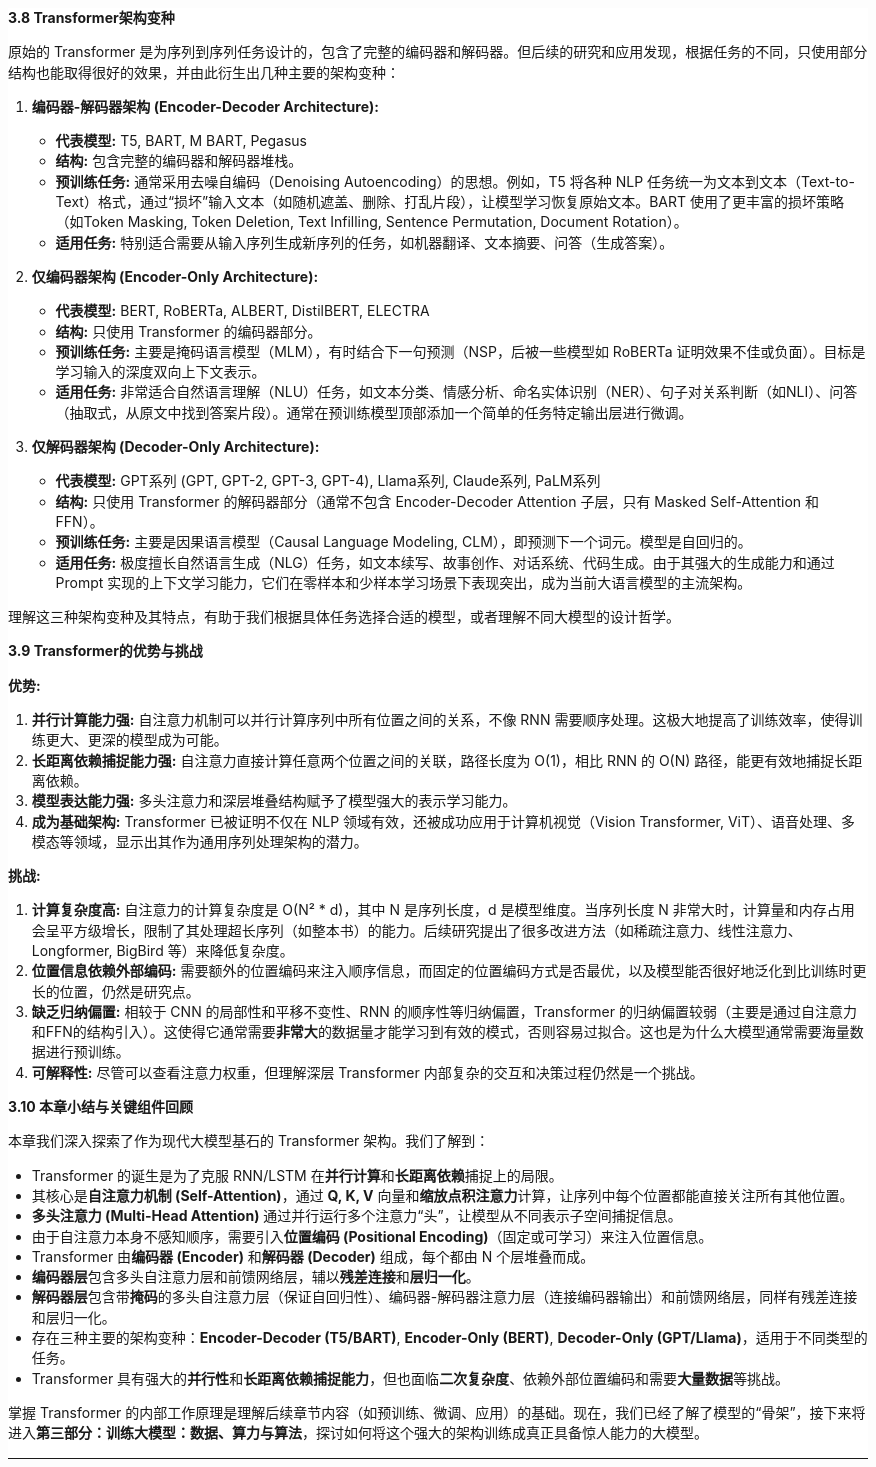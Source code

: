 **3.8 Transformer架构变种**

原始的 Transformer 是为序列到序列任务设计的，包含了完整的编码器和解码器。但后续的研究和应用发现，根据任务的不同，只使用部分结构也能取得很好的效果，并由此衍生出几种主要的架构变种：

1. **编码器-解码器架构 (Encoder-Decoder Architecture):**

   * **代表模型:** T5, BART, M BART, Pegasus
   * **结构:** 包含完整的编码器和解码器堆栈。
   * **预训练任务:** 通常采用去噪自编码（Denoising Autoencoding）的思想。例如，T5 将各种 NLP 任务统一为文本到文本（Text-to-Text）格式，通过“损坏”输入文本（如随机遮盖、删除、打乱片段），让模型学习恢复原始文本。BART 使用了更丰富的损坏策略（如Token Masking, Token Deletion, Text Infilling, Sentence Permutation, Document Rotation）。
   * **适用任务:** 特别适合需要从输入序列生成新序列的任务，如机器翻译、文本摘要、问答（生成答案）。
2. **仅编码器架构 (Encoder-Only Architecture):**

   * **代表模型:** BERT, RoBERTa, ALBERT, DistilBERT, ELECTRA
   * **结构:** 只使用 Transformer 的编码器部分。
   * **预训练任务:** 主要是掩码语言模型（MLM），有时结合下一句预测（NSP，后被一些模型如 RoBERTa 证明效果不佳或负面）。目标是学习输入的深度双向上下文表示。
   * **适用任务:** 非常适合自然语言理解（NLU）任务，如文本分类、情感分析、命名实体识别（NER）、句子对关系判断（如NLI）、问答（抽取式，从原文中找到答案片段）。通常在预训练模型顶部添加一个简单的任务特定输出层进行微调。
3. **仅解码器架构 (Decoder-Only Architecture):**

   * **代表模型:** GPT系列 (GPT, GPT-2, GPT-3, GPT-4), Llama系列, Claude系列, PaLM系列
   * **结构:** 只使用 Transformer 的解码器部分（通常不包含 Encoder-Decoder Attention 子层，只有 Masked Self-Attention 和 FFN）。
   * **预训练任务:** 主要是因果语言模型（Causal Language Modeling, CLM），即预测下一个词元。模型是自回归的。
   * **适用任务:** 极度擅长自然语言生成（NLG）任务，如文本续写、故事创作、对话系统、代码生成。由于其强大的生成能力和通过 Prompt 实现的上下文学习能力，它们在零样本和少样本学习场景下表现突出，成为当前大语言模型的主流架构。

理解这三种架构变种及其特点，有助于我们根据具体任务选择合适的模型，或者理解不同大模型的设计哲学。

**3.9 Transformer的优势与挑战**

**优势:**

1. **并行计算能力强:** 自注意力机制可以并行计算序列中所有位置之间的关系，不像 RNN 需要顺序处理。这极大地提高了训练效率，使得训练更大、更深的模型成为可能。
2. **长距离依赖捕捉能力强:** 自注意力直接计算任意两个位置之间的关联，路径长度为 O(1)，相比 RNN 的 O(N) 路径，能更有效地捕捉长距离依赖。
3. **模型表达能力强:** 多头注意力和深层堆叠结构赋予了模型强大的表示学习能力。
4. **成为基础架构:** Transformer 已被证明不仅在 NLP 领域有效，还被成功应用于计算机视觉（Vision Transformer, ViT）、语音处理、多模态等领域，显示出其作为通用序列处理架构的潜力。

**挑战:**

1. **计算复杂度高:** 自注意力的计算复杂度是 O(N² * d)，其中 N 是序列长度，d 是模型维度。当序列长度 N 非常大时，计算量和内存占用会呈平方级增长，限制了其处理超长序列（如整本书）的能力。后续研究提出了很多改进方法（如稀疏注意力、线性注意力、Longformer, BigBird 等）来降低复杂度。
2. **位置信息依赖外部编码:** 需要额外的位置编码来注入顺序信息，而固定的位置编码方式是否最优，以及模型能否很好地泛化到比训练时更长的位置，仍然是研究点。
3. **缺乏归纳偏置:** 相较于 CNN 的局部性和平移不变性、RNN 的顺序性等归纳偏置，Transformer 的归纳偏置较弱（主要是通过自注意力和FFN的结构引入）。这使得它通常需要**非常大**的数据量才能学习到有效的模式，否则容易过拟合。这也是为什么大模型通常需要海量数据进行预训练。
4. **可解释性:** 尽管可以查看注意力权重，但理解深层 Transformer 内部复杂的交互和决策过程仍然是一个挑战。

**3.10 本章小结与关键组件回顾**

本章我们深入探索了作为现代大模型基石的 Transformer 架构。我们了解到：

* Transformer 的诞生是为了克服 RNN/LSTM 在**并行计算**和**长距离依赖**捕捉上的局限。
* 其核心是**自注意力机制 (Self-Attention)**，通过 **Q, K, V** 向量和**缩放点积注意力**计算，让序列中每个位置都能直接关注所有其他位置。
* **多头注意力 (Multi-Head Attention)** 通过并行运行多个注意力“头”，让模型从不同表示子空间捕捉信息。
* 由于自注意力本身不感知顺序，需要引入**位置编码 (Positional Encoding)**（固定或可学习）来注入位置信息。
* Transformer 由**编码器 (Encoder)** 和**解码器 (Decoder)** 组成，每个都由 N 个层堆叠而成。
* **编码器层**包含多头自注意力层和前馈网络层，辅以**残差连接**和**层归一化**。
* **解码器层**包含带**掩码**的多头自注意力层（保证自回归性）、编码器-解码器注意力层（连接编码器输出）和前馈网络层，同样有残差连接和层归一化。
* 存在三种主要的架构变种：**Encoder-Decoder (T5/BART)**, **Encoder-Only (BERT)**, **Decoder-Only (GPT/Llama)**，适用于不同类型的任务。
* Transformer 具有强大的**并行性**和**长距离依赖捕捉能力**，但也面临**二次复杂度**、依赖外部位置编码和需要**大量数据**等挑战。

掌握 Transformer 的内部工作原理是理解后续章节内容（如预训练、微调、应用）的基础。现在，我们已经了解了模型的“骨架”，接下来将进入**第三部分：训练大模型：数据、算力与算法**，探讨如何将这个强大的架构训练成真正具备惊人能力的大模型。

---
